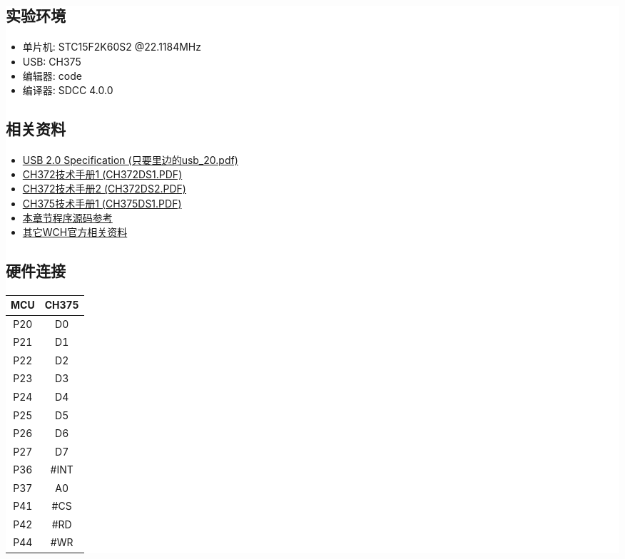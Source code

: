 ## 实验环境

  + 单片机: STC15F2K60S2 @22.1184MHz
  + USB: CH375
  + 编辑器: code
  + 编译器: SDCC 4.0.0

<md-divider></md-divider>

## 相关资料

  + [USB 2.0 Specification (只要里边的usb_20.pdf)](https://usb.org/sites/default/files/usb_20_20210701.zip)
  + [CH372技术手册1 (CH372DS1.PDF)](http://www.wch.cn/downloads/CH372DS1_PDF.html)
  + [CH372技术手册2 (CH372DS2.PDF)](http://www.wch.cn/downloads/CH375DS2_PDF.html)
  + [CH375技术手册1 (CH375DS1.PDF)](http://www.wch.cn/downloads/CH375DS1_PDF.html)
  + [本章节程序源码参考](https://github.com/kuresaru/CH375_51_Device_EmumTest)
  + [其它WCH官方相关资料](http://www.wch.cn/search?t=downloads&q=ch375)

<md-divider></md-divider>


## 硬件连接

  | MCU | CH375 |
  | :-: | :---: |
  | P20 | D0    |
  | P21 | D1    |
  | P22 | D2    |
  | P23 | D3    |
  | P24 | D4    |
  | P25 | D5    |
  | P26 | D6    |
  | P27 | D7    |
  | P36 | #INT  |
  | P37 | A0    |
  | P41 | #CS   |
  | P42 | #RD   |
  | P44 | #WR   |

<md-divider></md-divider>
